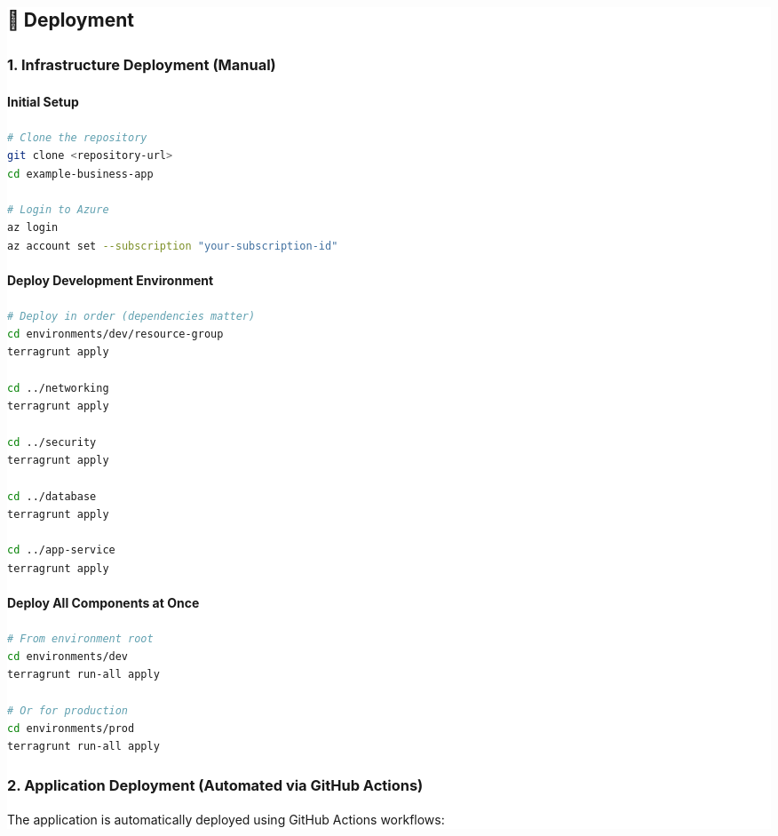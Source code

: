 ```bash
```

## 🚀 Deployment

### 1. Infrastructure Deployment (Manual)

#### Initial Setup
```bash
# Clone the repository
git clone <repository-url>
cd example-business-app

# Login to Azure
az login
az account set --subscription "your-subscription-id"
```

#### Deploy Development Environment
```bash
# Deploy in order (dependencies matter)
cd environments/dev/resource-group
terragrunt apply

cd ../networking
terragrunt apply

cd ../security
terragrunt apply

cd ../database
terragrunt apply

cd ../app-service
terragrunt apply
```

#### Deploy All Components at Once
```bash
# From environment root
cd environments/dev
terragrunt run-all apply

# Or for production
cd environments/prod
terragrunt run-all apply
```

### 2. Application Deployment (Automated via GitHub Actions)

The application is automatically deployed using GitHub Actions workflows:

